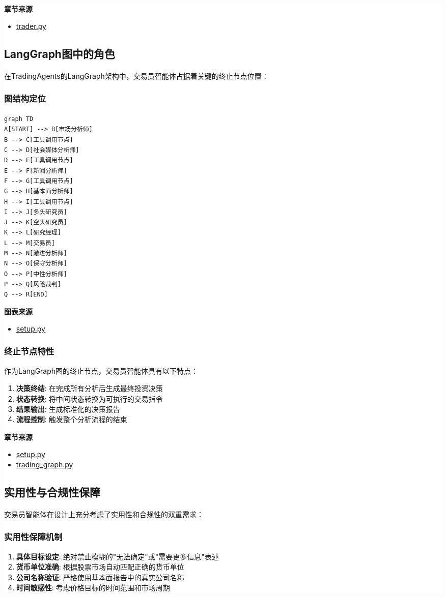 **章节来源**
- [trader.py](file://tradingagents/agents/trader/trader.py#L70-L115)

## LangGraph图中的角色

在TradingAgents的LangGraph架构中，交易员智能体占据着关键的终止节点位置：

### 图结构定位

```mermaid
graph TD
A[START] --> B[市场分析师]
B --> C[工具调用节点]
C --> D[社会媒体分析师]
D --> E[工具调用节点]
E --> F[新闻分析师]
F --> G[工具调用节点]
G --> H[基本面分析师]
H --> I[工具调用节点]
I --> J[多头研究员]
J --> K[空头研究员]
K --> L[研究经理]
L --> M[交易员]
M --> N[激进分析师]
N --> O[保守分析师]
O --> P[中性分析师]
P --> Q[风险裁判]
Q --> R[END]
```

**图表来源**
- [setup.py](file://tradingagents/graph/setup.py#L180-L250)

### 终止节点特性

作为LangGraph图的终止节点，交易员智能体具有以下特点：

1. **决策终结**: 在完成所有分析后生成最终投资决策
2. **状态转换**: 将中间状态转换为可执行的交易指令
3. **结果输出**: 生成标准化的决策报告
4. **流程控制**: 触发整个分析流程的结束

**章节来源**
- [setup.py](file://tradingagents/graph/setup.py#L180-L250)
- [trading_graph.py](file://tradingagents/graph/trading_graph.py#L250-L300)

## 实用性与合规性保障

交易员智能体在设计上充分考虑了实用性和合规性的双重需求：

### 实用性保障机制

1. **具体目标设定**: 绝对禁止模糊的"无法确定"或"需要更多信息"表述
2. **货币单位准确**: 根据股票市场自动匹配正确的货币单位
3. **公司名称验证**: 严格使用基本面报告中的真实公司名称
4. **时间敏感性**: 考虑价格目标的时间范围和市场周期
